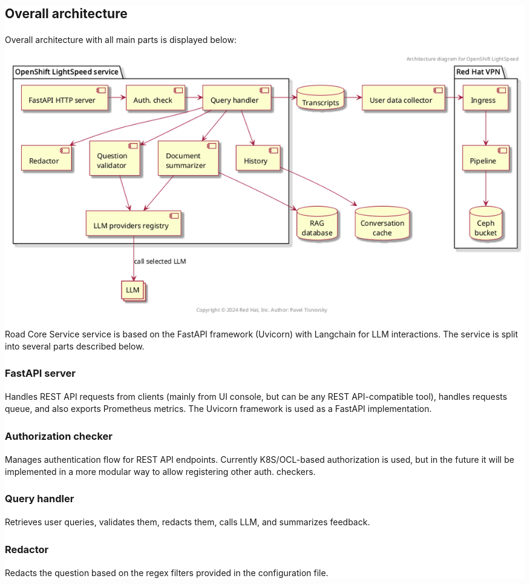 

## Overall architecture

Overall architecture with all main parts is displayed below:

![Architecture diagram](docs/architecture_diagram.png)

Road Core Service service is based on the FastAPI framework (Uvicorn) with Langchain for LLM interactions. The service is split into several parts described below.

### FastAPI server

Handles REST API requests from clients (mainly from UI console, but can be any REST API-compatible tool), handles requests queue, and also exports Prometheus metrics. The Uvicorn framework is used as a FastAPI implementation.

### Authorization checker

Manages authentication flow for REST API endpoints. Currently K8S/OCL-based authorization is used, but in the future it will be implemented in a more modular way to allow registering other auth. checkers.

### Query handler

Retrieves user queries, validates them, redacts them, calls LLM, and summarizes feedback.

### Redactor

Redacts the question based on the regex filters provided in the configuration file.
